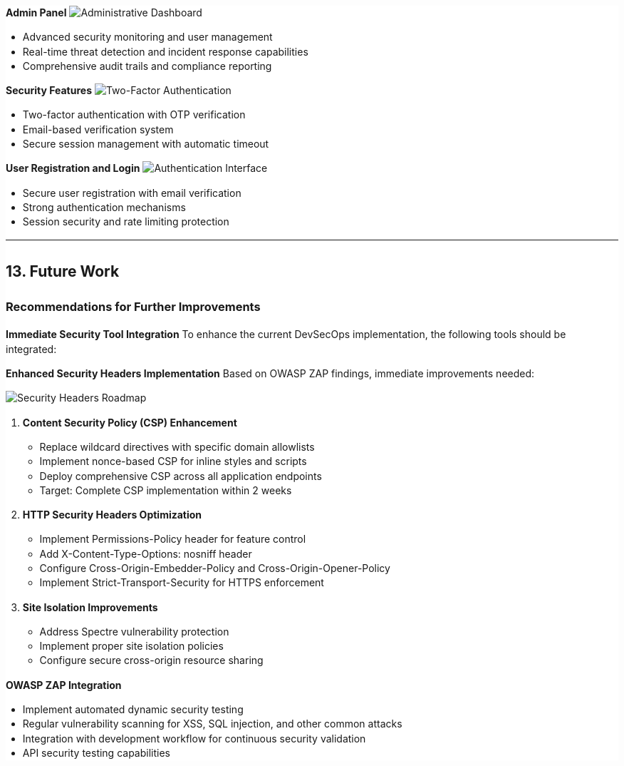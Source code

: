 **Admin Panel**
![Administrative Dashboard](screenshots/admin-dashboard.png)
- Advanced security monitoring and user management
- Real-time threat detection and incident response capabilities
- Comprehensive audit trails and compliance reporting

**Security Features**
![Two-Factor Authentication](screenshots/2fa-interface.png)
- Two-factor authentication with OTP verification
- Email-based verification system
- Secure session management with automatic timeout

**User Registration and Login**
![Authentication Interface](screenshots/login-register.png)
- Secure user registration with email verification
- Strong authentication mechanisms
- Session security and rate limiting protection

---

## 13. Future Work

### Recommendations for Further Improvements

**Immediate Security Tool Integration**
To enhance the current DevSecOps implementation, the following tools should be integrated:

**Enhanced Security Headers Implementation**
Based on OWASP ZAP findings, immediate improvements needed:

![Security Headers Roadmap](screenshots/security-headers-roadmap.png)

1. **Content Security Policy (CSP) Enhancement**
   - Replace wildcard directives with specific domain allowlists
   - Implement nonce-based CSP for inline styles and scripts
   - Deploy comprehensive CSP across all application endpoints
   - Target: Complete CSP implementation within 2 weeks

2. **HTTP Security Headers Optimization**
   - Implement Permissions-Policy header for feature control
   - Add X-Content-Type-Options: nosniff header
   - Configure Cross-Origin-Embedder-Policy and Cross-Origin-Opener-Policy
   - Implement Strict-Transport-Security for HTTPS enforcement

3. **Site Isolation Improvements**
   - Address Spectre vulnerability protection
   - Implement proper site isolation policies
   - Configure secure cross-origin resource sharing

**OWASP ZAP Integration**
- Implement automated dynamic security testing
- Regular vulnerability scanning for XSS, SQL injection, and other common attacks
- Integration with development workflow for continuous security validation
- API security testing capabilities
